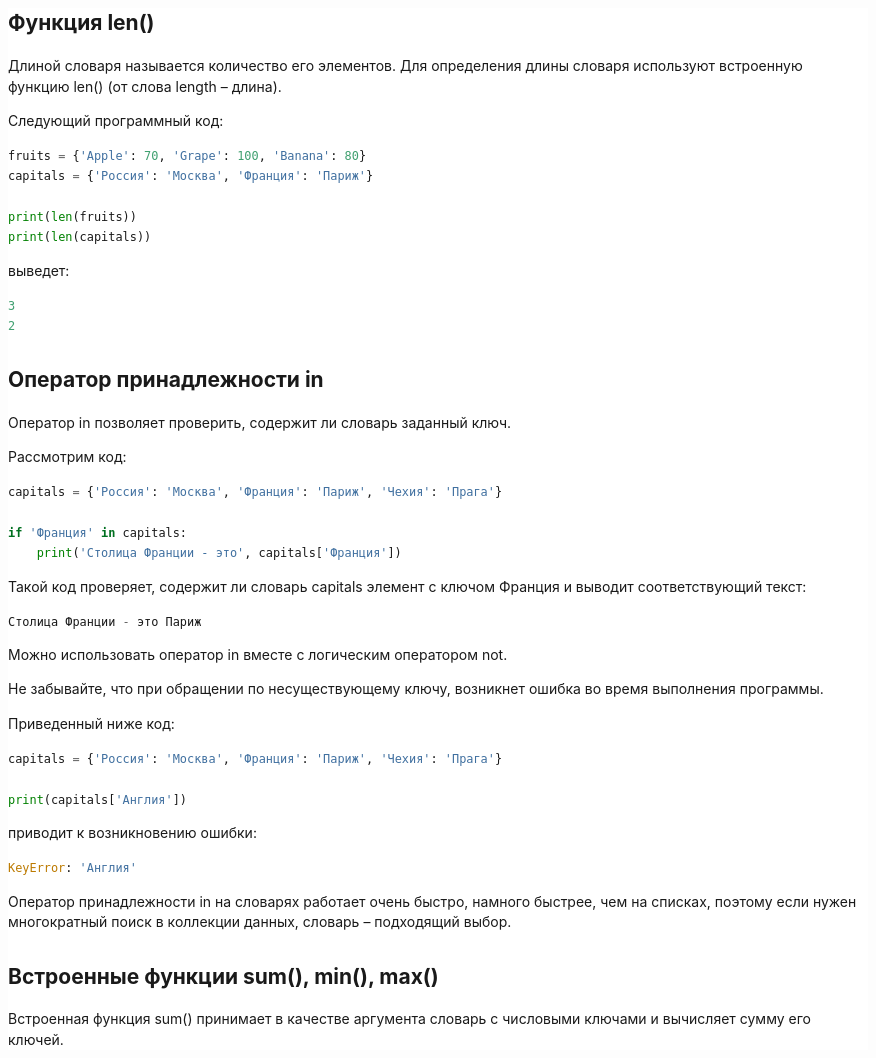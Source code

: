 ## Функция len()
Длиной словаря называется количество его элементов. Для определения длины словаря используют встроенную функцию len() (от слова length – длина).

Следующий программный код:
```python
fruits = {'Apple': 70, 'Grape': 100, 'Banana': 80}
capitals = {'Россия': 'Москва', 'Франция': 'Париж'}

print(len(fruits))
print(len(capitals))
```
выведет:
```python
3
2
```
## Оператор принадлежности in
Оператор in позволяет проверить, содержит ли словарь заданный ключ.

Рассмотрим код:
```python
capitals = {'Россия': 'Москва', 'Франция': 'Париж', 'Чехия': 'Прага'}

if 'Франция' in capitals:
    print('Столица Франции - это', capitals['Франция'])
```
Такой код проверяет, содержит ли словарь capitals элемент с ключом Франция и выводит соответствующий текст:  
```python
Столица Франции - это Париж
```

Можно использовать оператор in вместе с логическим оператором not.

Не забывайте, что при обращении по несуществующему ключу, возникнет ошибка во время выполнения программы.

Приведенный ниже код:
```python
capitals = {'Россия': 'Москва', 'Франция': 'Париж', 'Чехия': 'Прага'}

print(capitals['Англия'])
```
приводит к возникновению ошибки:
```python
KeyError: 'Англия'
```
Оператор принадлежности in на словарях работает очень быстро, намного быстрее, чем на списках, поэтому если нужен многократный поиск в коллекции данных, словарь – подходящий выбор.

## Встроенные функции sum(), min(), max()
Встроенная функция sum() принимает в качестве аргумента словарь с числовыми ключами и вычисляет сумму его ключей.
